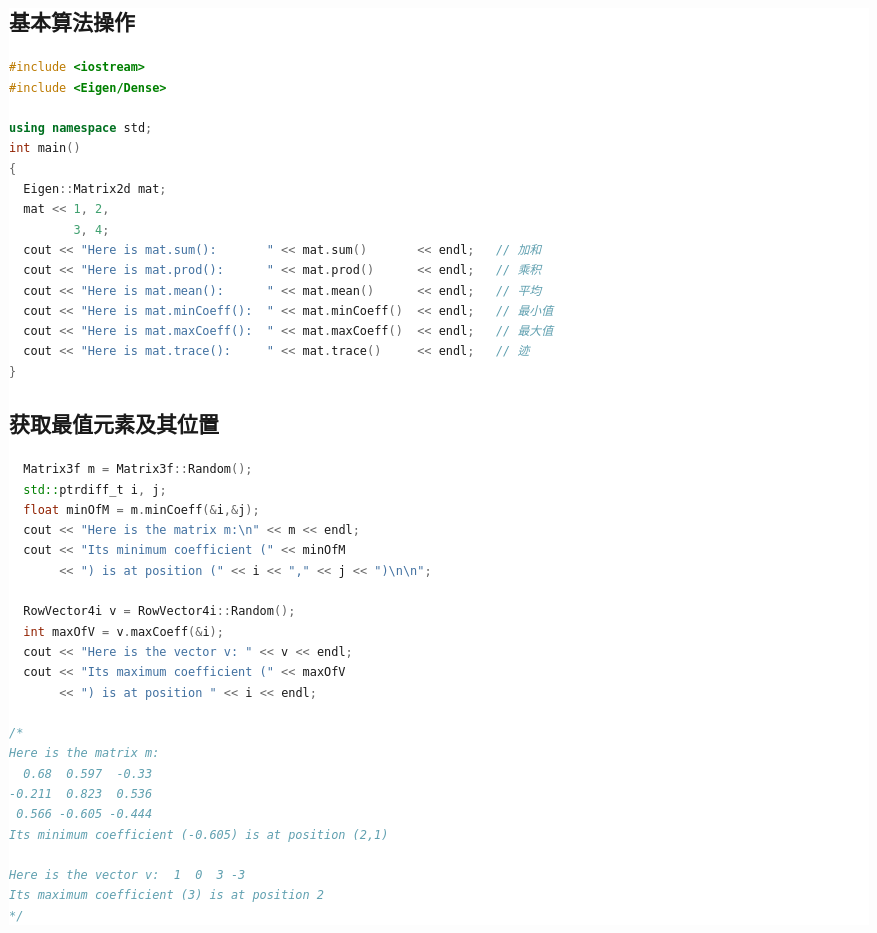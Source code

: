 
## 基本算法操作

```C++
#include <iostream>
#include <Eigen/Dense>
 
using namespace std;
int main()
{
  Eigen::Matrix2d mat;
  mat << 1, 2,
         3, 4;
  cout << "Here is mat.sum():       " << mat.sum()       << endl;	// 加和
  cout << "Here is mat.prod():      " << mat.prod()      << endl;	// 乘积
  cout << "Here is mat.mean():      " << mat.mean()      << endl;	// 平均
  cout << "Here is mat.minCoeff():  " << mat.minCoeff()  << endl;	// 最小值
  cout << "Here is mat.maxCoeff():  " << mat.maxCoeff()  << endl;	// 最大值
  cout << "Here is mat.trace():     " << mat.trace()     << endl;	// 迹
}
```

## 获取最值元素及其位置

```C++
  Matrix3f m = Matrix3f::Random();
  std::ptrdiff_t i, j;
  float minOfM = m.minCoeff(&i,&j);
  cout << "Here is the matrix m:\n" << m << endl;
  cout << "Its minimum coefficient (" << minOfM 
       << ") is at position (" << i << "," << j << ")\n\n";
 
  RowVector4i v = RowVector4i::Random();
  int maxOfV = v.maxCoeff(&i);
  cout << "Here is the vector v: " << v << endl;
  cout << "Its maximum coefficient (" << maxOfV 
       << ") is at position " << i << endl;

/*
Here is the matrix m:
  0.68  0.597  -0.33
-0.211  0.823  0.536
 0.566 -0.605 -0.444
Its minimum coefficient (-0.605) is at position (2,1)

Here is the vector v:  1  0  3 -3
Its maximum coefficient (3) is at position 2
*/
```